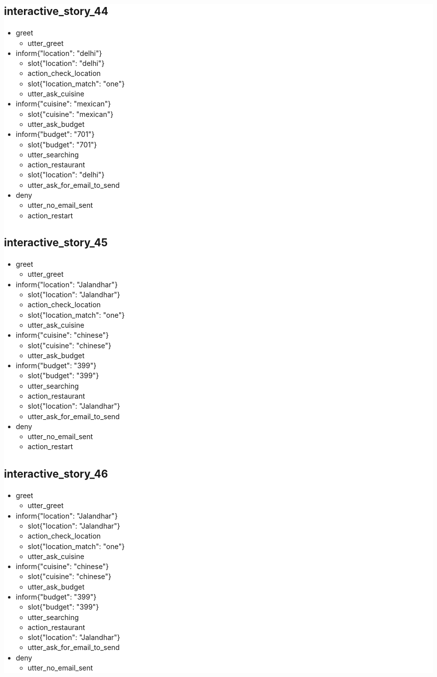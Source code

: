 ## interactive_story_44
* greet
    - utter_greet
* inform{"location": "delhi"}
    - slot{"location": "delhi"}
    - action_check_location
    - slot{"location_match": "one"}
    - utter_ask_cuisine
* inform{"cuisine": "mexican"}
    - slot{"cuisine": "mexican"}
    - utter_ask_budget
* inform{"budget": "701"}
    - slot{"budget": "701"}
    - utter_searching
    - action_restaurant
    - slot{"location": "delhi"}
    - utter_ask_for_email_to_send
* deny
    - utter_no_email_sent
	- action_restart

## interactive_story_45
* greet
    - utter_greet
* inform{"location": "Jalandhar"}
    - slot{"location": "Jalandhar"}
    - action_check_location
    - slot{"location_match": "one"}
    - utter_ask_cuisine
* inform{"cuisine": "chinese"}
    - slot{"cuisine": "chinese"}
    - utter_ask_budget
* inform{"budget": "399"}
    - slot{"budget": "399"}
    - utter_searching
    - action_restaurant
    - slot{"location": "Jalandhar"}
    - utter_ask_for_email_to_send
* deny
    - utter_no_email_sent
	- action_restart

## interactive_story_46
* greet
    - utter_greet
* inform{"location": "Jalandhar"}
    - slot{"location": "Jalandhar"}
    - action_check_location
    - slot{"location_match": "one"}
    - utter_ask_cuisine
* inform{"cuisine": "chinese"}
    - slot{"cuisine": "chinese"}
    - utter_ask_budget
* inform{"budget": "399"}
    - slot{"budget": "399"}
    - utter_searching
    - action_restaurant
    - slot{"location": "Jalandhar"}
    - utter_ask_for_email_to_send
* deny
    - utter_no_email_sent